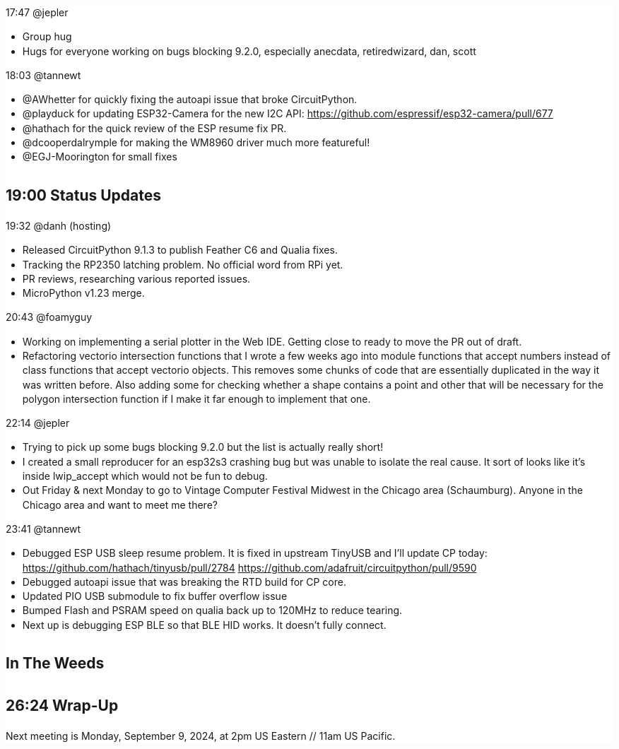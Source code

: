 
17:47 @jepler
* Group hug
* Hugs for everyone working on bugs blocking 9.2.0, especially anecdata, retiredwizard, dan, scott


18:03 @tannewt
* @AWhetter for quickly fixing the autoapi issue that broke CircuitPython.
* @playduck for updating ESP32-Camera for the new I2C API: https://github.com/espressif/esp32-camera/pull/677
* @hathach for the quick review of the ESP resume fix PR.
* @dcooperdalrymple for making the WM8960 driver much more featureful!
* @EGJ-Moorington for small fixes
## 19:00 Status Updates


19:32 @danh (hosting)
* Released CircuitPython 9.1.3 to publish Feather C6 and Qualia fixes.
* Tracking the RP2350 latching problem. No official word from RPi yet.
* PR reviews, researching various reported issues.
* MicroPython v1.23 merge.


20:43 @foamyguy
* Working on implementing a serial plotter in the Web IDE. Getting close to ready to move the PR out of draft.
* Refactoring vectorio intersection functions that I wrote a few weeks ago into module functions that accept numbers instead of class functions that accept vectorio objects. This removes some chunks of code that are essentially duplicated in the way it was written before. Also adding some for checking whether a shape contains a point and other that will be necessary for the polygon intersection function if I make it far enough to implement that one.


22:14 @jepler
* Trying to pick up some bugs blocking 9.2.0 but the list is actually really short!
* I created a small reproducer for an esp32s3 crashing bug but was unable to isolate the real cause. It sort of looks like it’s inside lwip_accept which would not be fun to debug.
* Out Friday & next Monday to go to Vintage Computer Festival Midwest in the Chicago area (Schaumburg). Anyone in the Chicago area and want to meet me there?


23:41 @tannewt
* Debugged ESP USB sleep resume problem. It is fixed in upstream TinyUSB and I’ll update CP today: https://github.com/hathach/tinyusb/pull/2784 https://github.com/adafruit/circuitpython/pull/9590
* Debugged autoapi issue that was breaking the RTD build for CP core.
* Updated PIO USB submodule to fix buffer overflow issue
* Bumped Flash and PSRAM speed on qualia back up to 120MHz to reduce tearing.
* Next up is debugging ESP BLE so that BLE HID works. It doesn’t fully connect.
## In The Weeds




## 26:24 Wrap-Up
Next meeting is Monday, September 9, 2024, at 2pm US Eastern // 11am US Pacific.
